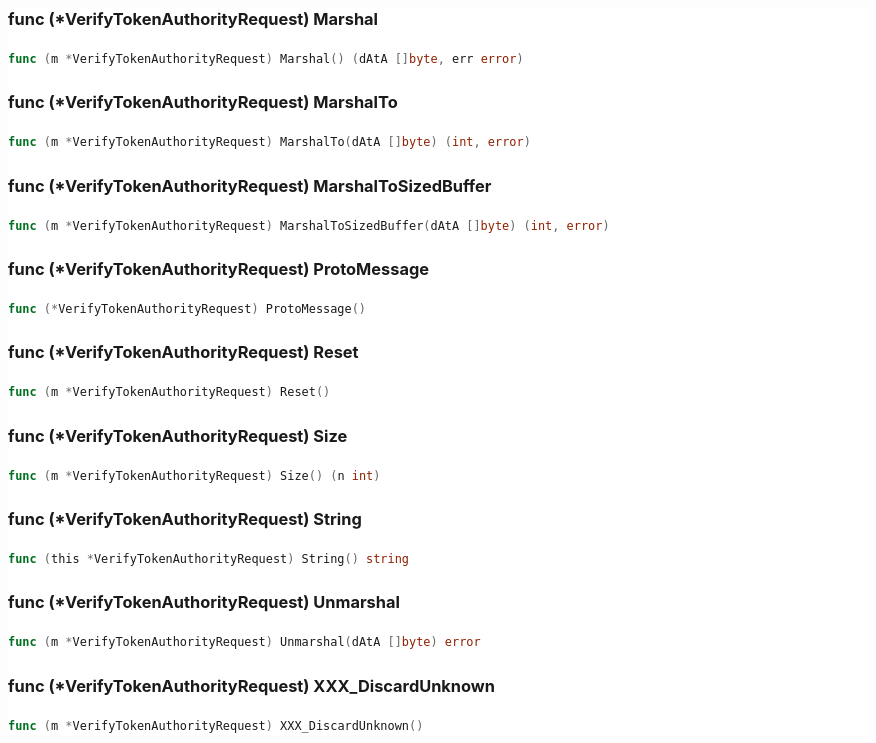### func \(\*VerifyTokenAuthorityRequest\) Marshal

```go
func (m *VerifyTokenAuthorityRequest) Marshal() (dAtA []byte, err error)
```

### func \(\*VerifyTokenAuthorityRequest\) MarshalTo

```go
func (m *VerifyTokenAuthorityRequest) MarshalTo(dAtA []byte) (int, error)
```

### func \(\*VerifyTokenAuthorityRequest\) MarshalToSizedBuffer

```go
func (m *VerifyTokenAuthorityRequest) MarshalToSizedBuffer(dAtA []byte) (int, error)
```

### func \(\*VerifyTokenAuthorityRequest\) ProtoMessage

```go
func (*VerifyTokenAuthorityRequest) ProtoMessage()
```

### func \(\*VerifyTokenAuthorityRequest\) Reset

```go
func (m *VerifyTokenAuthorityRequest) Reset()
```

### func \(\*VerifyTokenAuthorityRequest\) Size

```go
func (m *VerifyTokenAuthorityRequest) Size() (n int)
```

### func \(\*VerifyTokenAuthorityRequest\) String

```go
func (this *VerifyTokenAuthorityRequest) String() string
```

### func \(\*VerifyTokenAuthorityRequest\) Unmarshal

```go
func (m *VerifyTokenAuthorityRequest) Unmarshal(dAtA []byte) error
```

### func \(\*VerifyTokenAuthorityRequest\) XXX\_DiscardUnknown

```go
func (m *VerifyTokenAuthorityRequest) XXX_DiscardUnknown()
```
